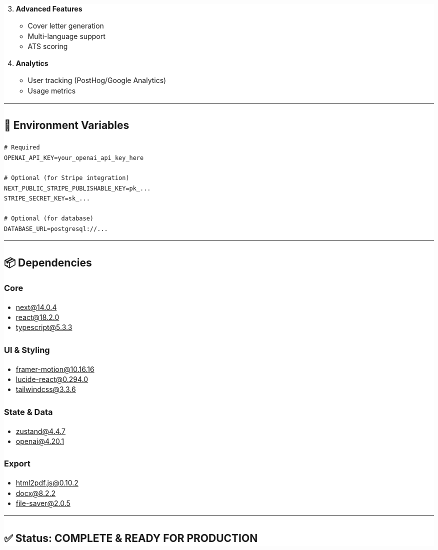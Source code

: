 3. **Advanced Features**
   - Cover letter generation
   - Multi-language support
   - ATS scoring

4. **Analytics**
   - User tracking (PostHog/Google Analytics)
   - Usage metrics

---

## 📝 Environment Variables

```env
# Required
OPENAI_API_KEY=your_openai_api_key_here

# Optional (for Stripe integration)
NEXT_PUBLIC_STRIPE_PUBLISHABLE_KEY=pk_...
STRIPE_SECRET_KEY=sk_...

# Optional (for database)
DATABASE_URL=postgresql://...
```

---

## 📦 Dependencies

### Core
- next@14.0.4
- react@18.2.0
- typescript@5.3.3

### UI & Styling
- framer-motion@10.16.16
- lucide-react@0.294.0
- tailwindcss@3.3.6

### State & Data
- zustand@4.4.7
- openai@4.20.1

### Export
- html2pdf.js@0.10.2
- docx@8.2.2
- file-saver@2.0.5

---

## ✅ Status: **COMPLETE & READY FOR PRODUCTION**
